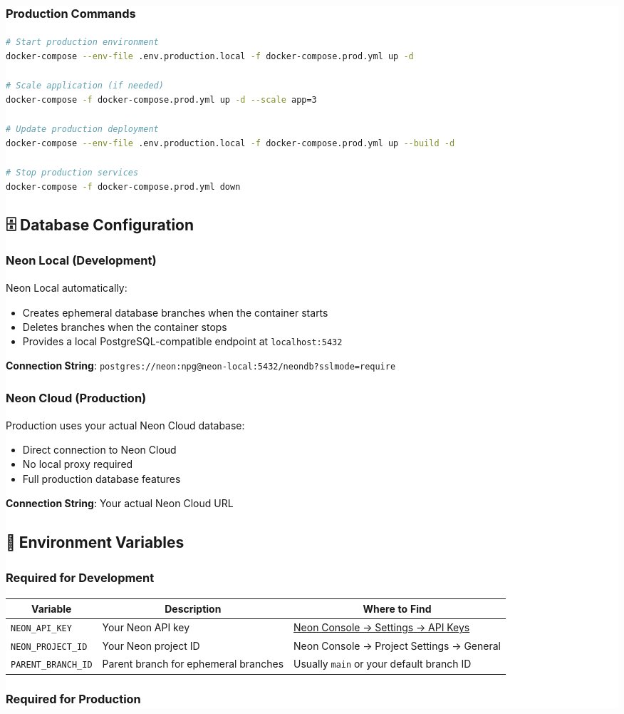 ### Production Commands

```bash
# Start production environment
docker-compose --env-file .env.production.local -f docker-compose.prod.yml up -d

# Scale application (if needed)
docker-compose -f docker-compose.prod.yml up -d --scale app=3

# Update production deployment
docker-compose --env-file .env.production.local -f docker-compose.prod.yml up --build -d

# Stop production services
docker-compose -f docker-compose.prod.yml down
```

## 🗄️ Database Configuration

### Neon Local (Development)

Neon Local automatically:

- Creates ephemeral database branches when the container starts
- Deletes branches when the container stops
- Provides a local PostgreSQL-compatible endpoint at `localhost:5432`

**Connection String**: `postgres://neon:npg@neon-local:5432/neondb?sslmode=require`

### Neon Cloud (Production)

Production uses your actual Neon Cloud database:

- Direct connection to Neon Cloud
- No local proxy required
- Full production database features

**Connection String**: Your actual Neon Cloud URL

## 🔧 Environment Variables

### Required for Development

| Variable           | Description                          | Where to Find                                                                         |
| ------------------ | ------------------------------------ | ------------------------------------------------------------------------------------- |
| `NEON_API_KEY`     | Your Neon API key                    | [Neon Console → Settings → API Keys](https://console.neon.tech/app/settings/api-keys) |
| `NEON_PROJECT_ID`  | Your Neon project ID                 | Neon Console → Project Settings → General                                             |
| `PARENT_BRANCH_ID` | Parent branch for ephemeral branches | Usually `main` or your default branch ID                                              |

### Required for Production
